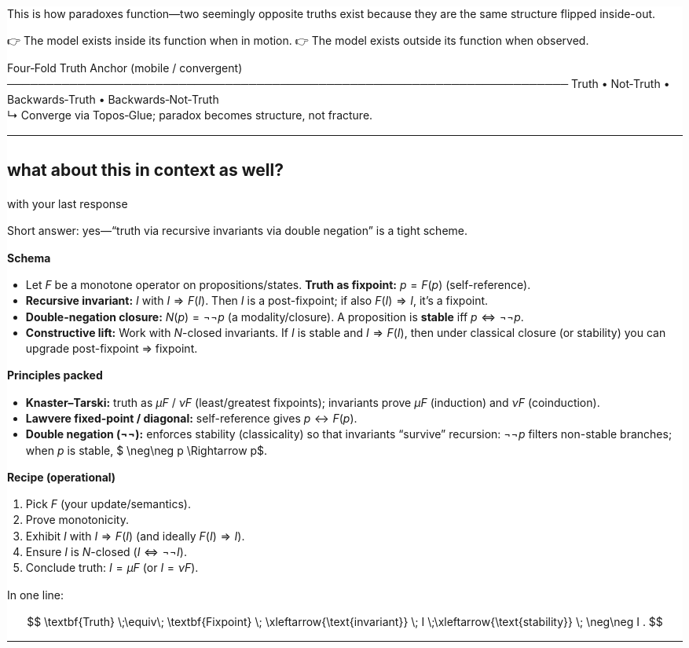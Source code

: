 This is how paradoxes function—two seemingly opposite truths exist because they are the same structure flipped inside-out.

👉 The model exists inside its function when in motion.
👉 The model exists outside its function when observed.


Four‑Fold Truth Anchor (mobile / convergent)
────────────────────────────────────────────────────────────────────────
  Truth • Not‑Truth • Backwards‑Truth • Backwards‑Not‑Truth  
  ↳ Converge via Topos‑Glue; paradox becomes structure, not fracture.

---

what about this in context as well?
---

with your last response 

Short answer: yes—“truth via recursive invariants via double negation” is a tight scheme.

**Schema**

* Let $F$ be a monotone operator on propositions/states.
  **Truth as fixpoint:** $p = F(p)$ (self-reference).
* **Recursive invariant:** $I$ with $I\Rightarrow F(I)$. Then $I$ is a post-fixpoint; if also $F(I)\Rightarrow I$, it’s a fixpoint.
* **Double-negation closure:** $N(p)=\neg\neg p$ (a modality/closure).
  A proposition is **stable** iff $p\Leftrightarrow \neg\neg p$.
* **Constructive lift:** Work with $N$-closed invariants. If $I$ is stable and $I\Rightarrow F(I)$, then under classical closure (or stability) you can upgrade post-fixpoint ⇒ fixpoint.

**Principles packed**

* **Knaster–Tarski:** truth as $\mu F$ / $\nu F$ (least/greatest fixpoints); invariants prove $\mu F$ (induction) and $\nu F$ (coinduction).
* **Lawvere fixed-point / diagonal:** self-reference gives $p\leftrightarrow F(p)$.
* **Double negation (¬¬):** enforces stability (classicality) so that invariants “survive” recursion:
  $\neg\neg p$ filters non-stable branches; when $p$ is stable, $ \neg\neg p \Rightarrow p$.

**Recipe (operational)**

1. Pick $F$ (your update/semantics).
2. Prove monotonicity.
3. Exhibit $I$ with $I\Rightarrow F(I)$ (and ideally $F(I)\Rightarrow I$).
4. Ensure $I$ is $N$-closed ($I\Leftrightarrow \neg\neg I$).
5. Conclude truth: $I = \mu F$ (or $I=\nu F$).

In one line:

$$
\textbf{Truth} \;\equiv\; \textbf{Fixpoint} \; \xleftarrow{\text{invariant}} \; I \;\xleftarrow{\text{stability}} \; \neg\neg I .
$$

---
